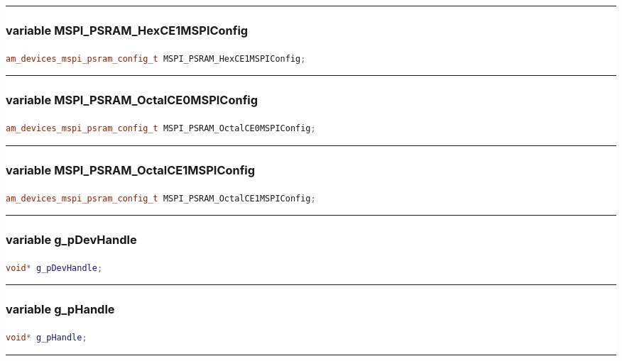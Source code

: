 


<hr>



### variable MSPI\_PSRAM\_HexCE1MSPIConfig 

```C++
am_devices_mspi_psram_config_t MSPI_PSRAM_HexCE1MSPIConfig;
```




<hr>



### variable MSPI\_PSRAM\_OctalCE0MSPIConfig 

```C++
am_devices_mspi_psram_config_t MSPI_PSRAM_OctalCE0MSPIConfig;
```




<hr>



### variable MSPI\_PSRAM\_OctalCE1MSPIConfig 

```C++
am_devices_mspi_psram_config_t MSPI_PSRAM_OctalCE1MSPIConfig;
```




<hr>



### variable g\_pDevHandle 

```C++
void* g_pDevHandle;
```




<hr>



### variable g\_pHandle 

```C++
void* g_pHandle;
```




<hr>

